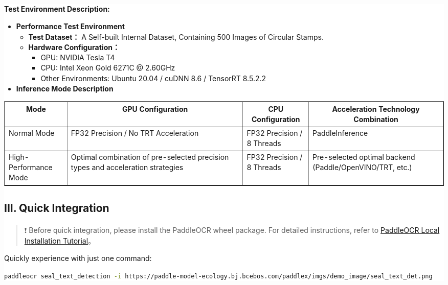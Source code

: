 <strong>Test Environment Description:</strong>

  <ul>
      <li><b>Performance Test Environment</b>
          <ul>
               <li><strong>Test Dataset：</strong> A Self-built Internal Dataset, Containing 500 Images of Circular Stamps.</li>
              <li><strong>Hardware Configuration：</strong>
                  <ul>
                      <li>GPU: NVIDIA Tesla T4</li>
                      <li>CPU: Intel Xeon Gold 6271C @ 2.60GHz</li>
                      <li>Other Environments: Ubuntu 20.04 / cuDNN 8.6 / TensorRT 8.5.2.2</li>
                  </ul>
              </li>
          </ul>
      </li>
      <li><b>Inference Mode Description</b></li>
  </ul>

<table border="1">
    <thead>
        <tr>
            <th>Mode</th>
            <th>GPU Configuration </th>
            <th>CPU Configuration </th>
            <th>Acceleration Technology Combination</th>
        </tr>
    </thead>
    <tbody>
        <tr>
            <td>Normal Mode</td>
            <td>FP32 Precision / No TRT Acceleration</td>
            <td>FP32 Precision / 8 Threads</td>
            <td>PaddleInference</td>
        </tr>
        <tr>
            <td>High-Performance Mode</td>
            <td>Optimal combination of pre-selected precision types and acceleration strategies</td>
            <td>FP32 Precision / 8 Threads</td>
            <td>Pre-selected optimal backend (Paddle/OpenVINO/TRT, etc.)</td>
        </tr>
    </tbody>
</table>


## III. Quick Integration  <a id="quick"> </a>

> ❗ Before quick integration, please install the PaddleOCR wheel package. For detailed instructions, refer to [PaddleOCR Local Installation Tutorial](../installation.en.md)。

Quickly experience with just one command:

```bash
paddleocr seal_text_detection -i https://paddle-model-ecology.bj.bcebos.com/paddlex/imgs/demo_image/seal_text_det.png
```
